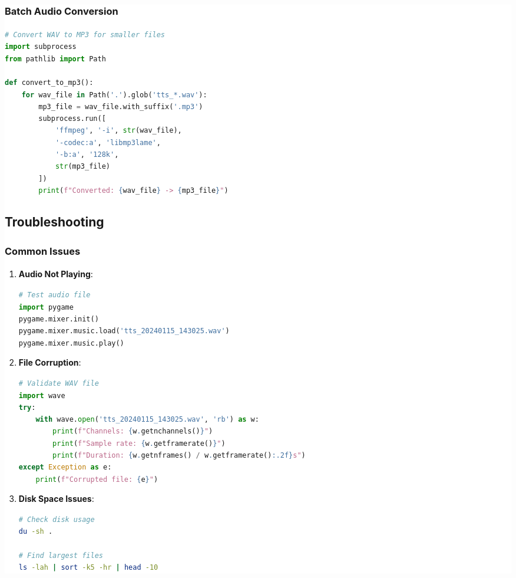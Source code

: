 ### Batch Audio Conversion
```python
# Convert WAV to MP3 for smaller files
import subprocess
from pathlib import Path

def convert_to_mp3():
    for wav_file in Path('.').glob('tts_*.wav'):
        mp3_file = wav_file.with_suffix('.mp3')
        subprocess.run([
            'ffmpeg', '-i', str(wav_file), 
            '-codec:a', 'libmp3lame', 
            '-b:a', '128k', 
            str(mp3_file)
        ])
        print(f"Converted: {wav_file} -> {mp3_file}")
```

## Troubleshooting

### Common Issues

1. **Audio Not Playing**:
   ```python
   # Test audio file
   import pygame
   pygame.mixer.init()
   pygame.mixer.music.load('tts_20240115_143025.wav')
   pygame.mixer.music.play()
   ```

2. **File Corruption**:
   ```python
   # Validate WAV file
   import wave
   try:
       with wave.open('tts_20240115_143025.wav', 'rb') as w:
           print(f"Channels: {w.getnchannels()}")
           print(f"Sample rate: {w.getframerate()}")
           print(f"Duration: {w.getnframes() / w.getframerate():.2f}s")
   except Exception as e:
       print(f"Corrupted file: {e}")
   ```

3. **Disk Space Issues**:
   ```bash
   # Check disk usage
   du -sh .
   
   # Find largest files
   ls -lah | sort -k5 -hr | head -10
   ```
